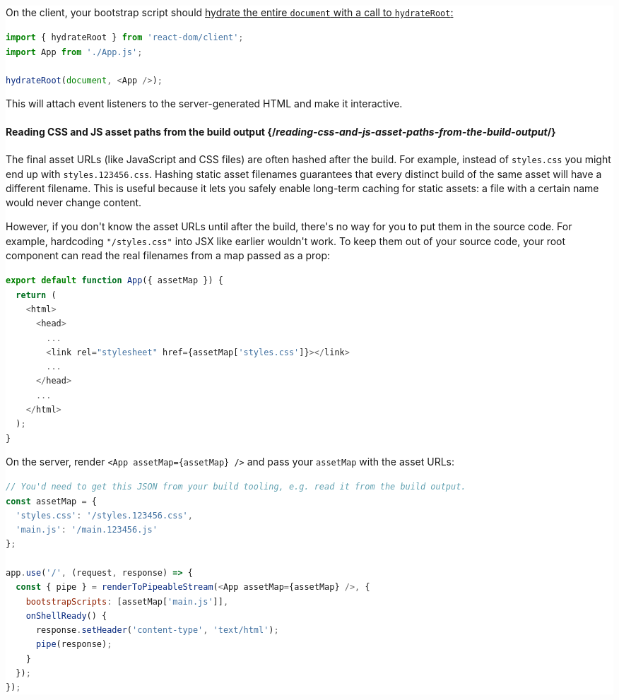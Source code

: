 On the client, your bootstrap script should [hydrate the entire `document` with a call to `hydrateRoot`:](/reference/react-dom/client/hydrateRoot#hydrating-an-entire-document)

```js [[1, 4, "<App />"]]
import { hydrateRoot } from 'react-dom/client';
import App from './App.js';

hydrateRoot(document, <App />);
```

This will attach event listeners to the server-generated HTML and make it interactive.

<DeepDive>

#### Reading CSS and JS asset paths from the build output {/*reading-css-and-js-asset-paths-from-the-build-output*/}

The final asset URLs (like JavaScript and CSS files) are often hashed after the build. For example, instead of `styles.css` you might end up with `styles.123456.css`. Hashing static asset filenames guarantees that every distinct build of the same asset will have a different filename. This is useful because it lets you safely enable long-term caching for static assets: a file with a certain name would never change content.

However, if you don't know the asset URLs until after the build, there's no way for you to put them in the source code. For example, hardcoding `"/styles.css"` into JSX like earlier wouldn't work. To keep them out of your source code, your root component can read the real filenames from a map passed as a prop:

```js {1,6}
export default function App({ assetMap }) {
  return (
    <html>
      <head>
        ...
        <link rel="stylesheet" href={assetMap['styles.css']}></link>
        ...
      </head>
      ...
    </html>
  );
}
```

On the server, render `<App assetMap={assetMap} />` and pass your `assetMap` with the asset URLs:

```js {1-5,8,9}
// You'd need to get this JSON from your build tooling, e.g. read it from the build output.
const assetMap = {
  'styles.css': '/styles.123456.css',
  'main.js': '/main.123456.js'
};

app.use('/', (request, response) => {
  const { pipe } = renderToPipeableStream(<App assetMap={assetMap} />, {
    bootstrapScripts: [assetMap['main.js']],
    onShellReady() {
      response.setHeader('content-type', 'text/html');
      pipe(response);
    }
  });
});
```
